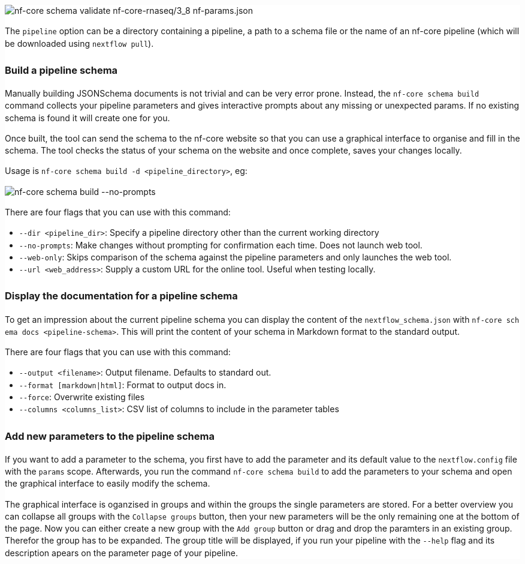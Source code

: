 

![`nf-core schema validate nf-core-rnaseq/3_8 nf-params.json`](docs/images/nf-core-schema-validate.svg)

The `pipeline` option can be a directory containing a pipeline, a path to a schema file or the name of an nf-core pipeline (which will be downloaded using `nextflow pull`).

### Build a pipeline schema

Manually building JSONSchema documents is not trivial and can be very error prone.
Instead, the `nf-core schema build` command collects your pipeline parameters and gives interactive prompts about any missing or unexpected params.
If no existing schema is found it will create one for you.

Once built, the tool can send the schema to the nf-core website so that you can use a graphical interface to organise and fill in the schema.
The tool checks the status of your schema on the website and once complete, saves your changes locally.

Usage is `nf-core schema build -d <pipeline_directory>`, eg:



![`nf-core schema build --no-prompts`](docs/images/nf-core-schema-build.svg)

There are four flags that you can use with this command:

- `--dir <pipeline_dir>`: Specify a pipeline directory other than the current working directory
- `--no-prompts`: Make changes without prompting for confirmation each time. Does not launch web tool.
- `--web-only`: Skips comparison of the schema against the pipeline parameters and only launches the web tool.
- `--url <web_address>`: Supply a custom URL for the online tool. Useful when testing locally.

### Display the documentation for a pipeline schema

To get an impression about the current pipeline schema you can display the content of the `nextflow_schema.json` with `nf-core schema docs <pipeline-schema>`. This will print the content of your schema in Markdown format to the standard output.

There are four flags that you can use with this command:

- `--output <filename>`: Output filename. Defaults to standard out.
- `--format [markdown|html]`: Format to output docs in.
- `--force`: Overwrite existing files
- `--columns <columns_list>`: CSV list of columns to include in the parameter tables

### Add new parameters to the pipeline schema

If you want to add a parameter to the schema, you first have to add the parameter and its default value to the `nextflow.config` file with the `params` scope. Afterwards, you run the command `nf-core schema build` to add the parameters to your schema and open the graphical interface to easily modify the schema.

The graphical interface is oganzised in groups and within the groups the single parameters are stored. For a better overview you can collapse all groups with the `Collapse groups` button, then your new parameters will be the only remaining one at the bottom of the page. Now you can either create a new group with the `Add group` button or drag and drop the paramters in an existing group. Therefor the group has to be expanded. The group title will be displayed, if you run your pipeline with the `--help` flag and its description apears on the parameter page of your pipeline.
